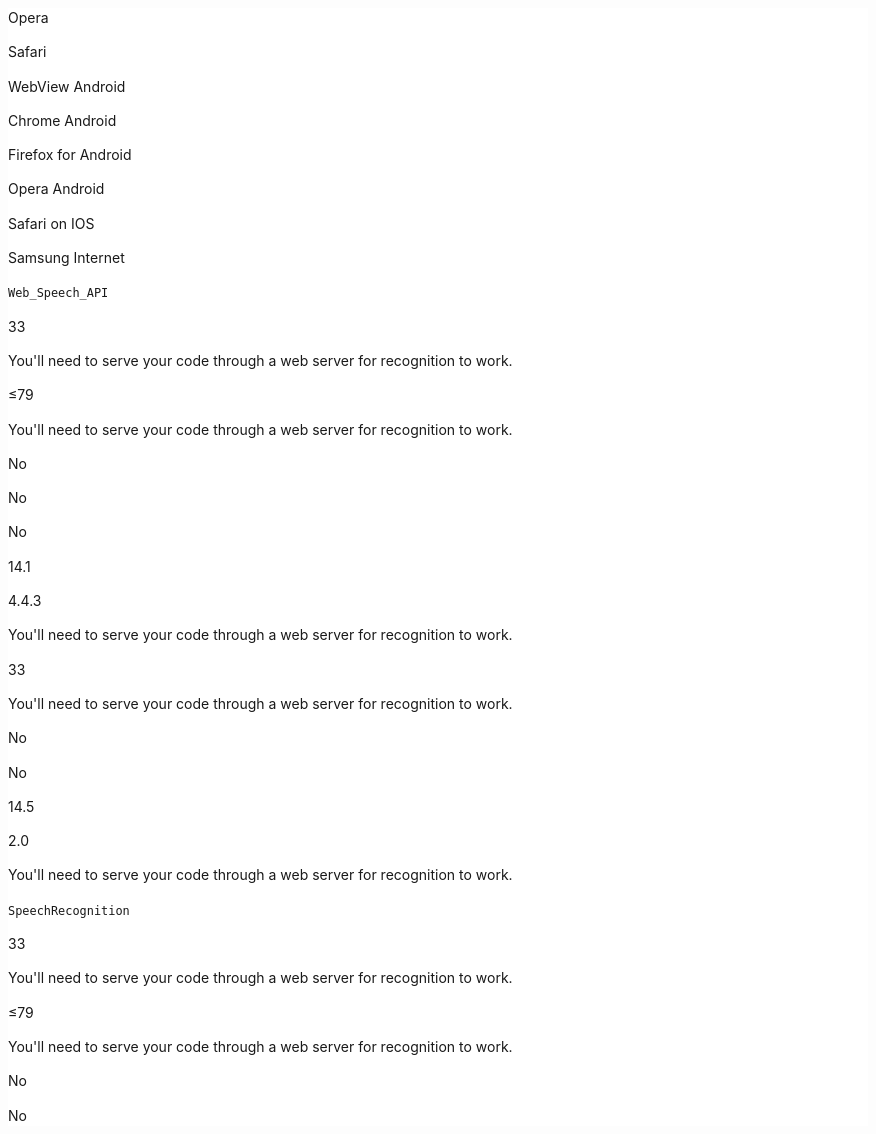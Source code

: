 Opera

Safari

WebView Android

Chrome Android

Firefox for Android

Opera Android

Safari on IOS

Samsung Internet

`Web_Speech_API`

33

You'll need to serve your code through a web server for recognition to work.

≤79

You'll need to serve your code through a web server for recognition to work.

No

No

No

14.1

4.4.3

You'll need to serve your code through a web server for recognition to work.

33

You'll need to serve your code through a web server for recognition to work.

No

No

14.5

2.0

You'll need to serve your code through a web server for recognition to work.

`SpeechRecognition`

33

You'll need to serve your code through a web server for recognition to work.

≤79

You'll need to serve your code through a web server for recognition to work.

No

No
